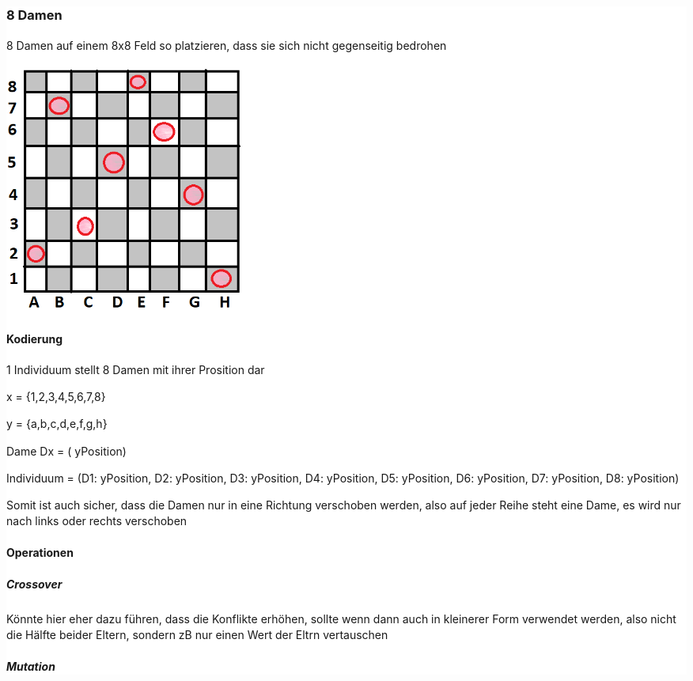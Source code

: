 ### 8 Damen
8 Damen auf einem 8x8 Feld so platzieren, dass sie sich nicht gegenseitig bedrohen

<img src="bilder/b02_8damen.png" alt="8damen" width="300"/>

#### Kodierung
1 Individuum stellt 8 Damen mit ihrer Prosition dar

x = {1,2,3,4,5,6,7,8}

y = {a,b,c,d,e,f,g,h}

Dame Dx  = ( yPosition)

Individuum = (D1: yPosition, D2: yPosition, D3: yPosition, D4: yPosition, D5: yPosition, D6: yPosition, D7: yPosition, D8: yPosition)

Somit ist auch sicher, dass die Damen nur in eine Richtung verschoben werden, also auf jeder Reihe steht eine Dame, es wird nur nach links oder rechts verschoben
#### Operationen
##### Crossover

Könnte hier eher dazu führen, dass die Konflikte erhöhen, sollte wenn dann auch in kleinerer Form verwendet werden, also nicht die Hälfte beider Eltern, sondern zB nur einen Wert der Eltrn vertauschen

##### Mutation
